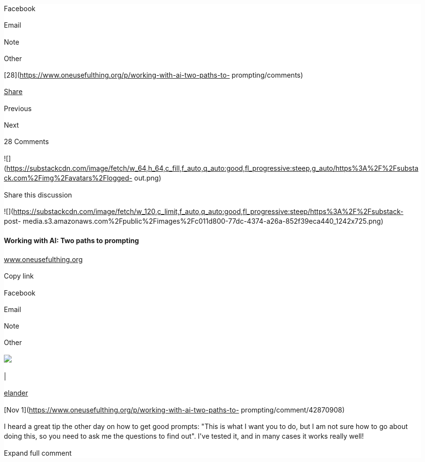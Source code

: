 Facebook

Email

Note

Other

[28](https://www.oneusefulthing.org/p/working-with-ai-two-paths-to-
prompting/comments)

[Share](javascript:void\(0\))

Previous

Next

28 Comments

![](https://substackcdn.com/image/fetch/w_64,h_64,c_fill,f_auto,q_auto:good,fl_progressive:steep,g_auto/https%3A%2F%2Fsubstack.com%2Fimg%2Favatars%2Flogged-
out.png)

Share this discussion

![](https://substackcdn.com/image/fetch/w_120,c_limit,f_auto,q_auto:good,fl_progressive:steep/https%3A%2F%2Fsubstack-
post-
media.s3.amazonaws.com%2Fpublic%2Fimages%2Fc011d800-77dc-4374-a26a-852f39eca440_1242x725.png)

#### Working with AI: Two paths to prompting

www.oneusefulthing.org

Copy link

Facebook

Email

Note

Other

[![](https://substackcdn.com/image/fetch/w_66,h_66,c_fill,f_auto,q_auto:good,fl_progressive:steep/https%3A%2F%2Fsubstack.com%2Fimg%2Favatars%2Fyellow.png)](https://substack.com/profile/6076436-elander)

|

[elander](https://substack.com/profile/6076436-elander)

[Nov 1](https://www.oneusefulthing.org/p/working-with-ai-two-paths-to-
prompting/comment/42870908)

I heard a great tip the other day on how to get good prompts: "This is what I
want you to do, but I am not sure how to go about doing this, so you need to
ask me the questions to find out". I've tested it, and in many cases it works
really well!

Expand full comment
